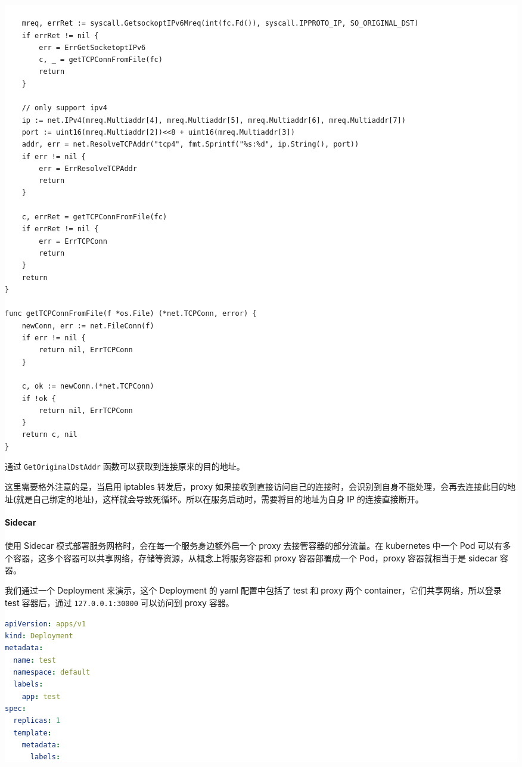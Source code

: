 ```golang

    mreq, errRet := syscall.GetsockoptIPv6Mreq(int(fc.Fd()), syscall.IPPROTO_IP, SO_ORIGINAL_DST)
    if errRet != nil {
        err = ErrGetSocketoptIPv6
        c, _ = getTCPConnFromFile(fc)
        return
    }

    // only support ipv4
    ip := net.IPv4(mreq.Multiaddr[4], mreq.Multiaddr[5], mreq.Multiaddr[6], mreq.Multiaddr[7])
    port := uint16(mreq.Multiaddr[2])<<8 + uint16(mreq.Multiaddr[3])
    addr, err = net.ResolveTCPAddr("tcp4", fmt.Sprintf("%s:%d", ip.String(), port))
    if err != nil {
        err = ErrResolveTCPAddr
        return
    }

    c, errRet = getTCPConnFromFile(fc)
    if errRet != nil {
        err = ErrTCPConn
        return
    }
    return
}

func getTCPConnFromFile(f *os.File) (*net.TCPConn, error) {
    newConn, err := net.FileConn(f)
    if err != nil {
        return nil, ErrTCPConn
    }

    c, ok := newConn.(*net.TCPConn)
    if !ok {
        return nil, ErrTCPConn
    }
    return c, nil
}
```

通过 `GetOriginalDstAddr` 函数可以获取到连接原来的目的地址。

这里需要格外注意的是，当启用 iptables 转发后，proxy 如果接收到直接访问自己的连接时，会识别到自身不能处理，会再去连接此目的地址(就是自己绑定的地址)，这样就会导致死循环。所以在服务启动时，需要将目的地址为自身 IP 的连接直接断开。

#### Sidecar

使用 Sidecar 模式部署服务网格时，会在每一个服务身边额外启一个 proxy 去接管容器的部分流量。在 kubernetes 中一个 Pod 可以有多个容器，这多个容器可以共享网络，存储等资源，从概念上将服务容器和 proxy 容器部署成一个 Pod，proxy 容器就相当于是 sidecar 容器。

我们通过一个 Deployment 来演示，这个 Deployment 的 yaml 配置中包括了 test 和 proxy 两个 container，它们共享网络，所以登录 test 容器后，通过 `127.0.0.1:30000` 可以访问到 proxy 容器。

```yaml
apiVersion: apps/v1
kind: Deployment
metadata:
  name: test
  namespace: default
  labels:
    app: test
spec:
  replicas: 1
  template:
    metadata:
      labels:
```